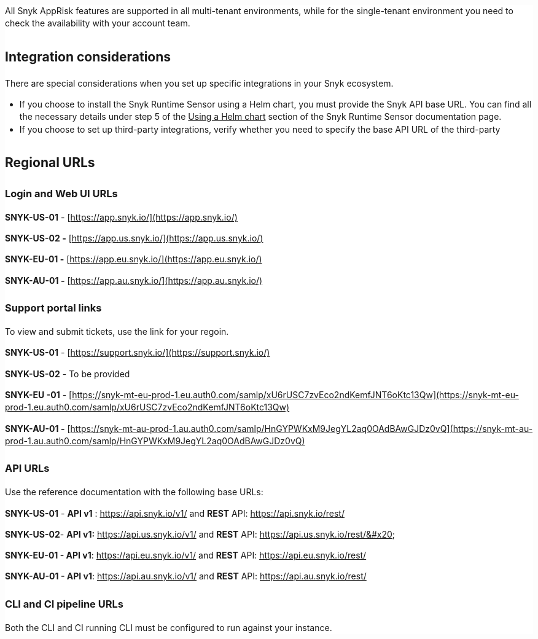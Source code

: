 All Snyk AppRisk features are supported in all multi-tenant environments, while for the single-tenant environment you need to check the availability with your account team.&#x20;

## Integration considerations

There are special considerations when you set up specific integrations in your Snyk ecosystem.

* If you choose to install the Snyk Runtime Sensor using a Helm chart, you must provide the Snyk API base URL. You can find all the necessary details under step 5 of the [Using a Helm chart](../manage-risk/snyk-apprisk/integrations-for-snyk-apprisk/snyk-runtime-sensor.md#using-a-helm-chart) section of the Snyk Runtime Sensor documentation page.&#x20;
* If you choose to set up third-party integrations, verify whether you need to specify the base API URL of the third-party&#x20;

## Regional URLs

### Login and Web UI URLs

**SNYK-US-01** - [https://app.snyk.io/](https://app.snyk.io/)

**SNYK-US-02 -** [https://app.us.snyk.io/](https://app.us.snyk.io/)

**SNYK-EU-01 -** [https://app.eu.snyk.io/](https://app.eu.snyk.io/)

**SNYK-AU-01 -** [https://app.au.snyk.io/](https://app.au.snyk.io/)

### Support portal links

To view and submit tickets, use the link for your regoin.

**SNYK-US-01** - [https://support.snyk.io/](https://support.snyk.io/)

**SNYK-US-02** - To be provided

**SNYK-EU -01** - [https://snyk-mt-eu-prod-1.eu.auth0.com/samlp/xU6rUSC7zvEco2ndKemfJNT6oKtc13Qw](https://snyk-mt-eu-prod-1.eu.auth0.com/samlp/xU6rUSC7zvEco2ndKemfJNT6oKtc13Qw)

**SNYK-AU-01 -** [https://snyk-mt-au-prod-1.au.auth0.com/samlp/HnGYPWKxM9JegYL2aq0OAdBAwGJDz0vQ](https://snyk-mt-au-prod-1.au.auth0.com/samlp/HnGYPWKxM9JegYL2aq0OAdBAwGJDz0vQ)

### API URLs

Use the reference documentation with the following base URLs:

**SNYK-US-01** - **API v1** : https://api.snyk.io/v1/ and **REST** API: https://api.snyk.io/rest/

**SNYK-US-02**- **API v1:** https://api.us.snyk.io/v1/ and **REST** API: https://api.us.snyk.io/rest/&#x20;

**SNYK-EU-01 - API v1**: https://api.eu.snyk.io/v1/ and **REST** API: https://api.eu.snyk.io/rest/

**SNYK-AU-01 - API v1**: https://api.au.snyk.io/v1/ and **REST** API: https://api.au.snyk.io/rest/

### CLI and CI pipeline URLs

Both the CLI and CI running CLI must be configured to run against your instance.&#x20;
